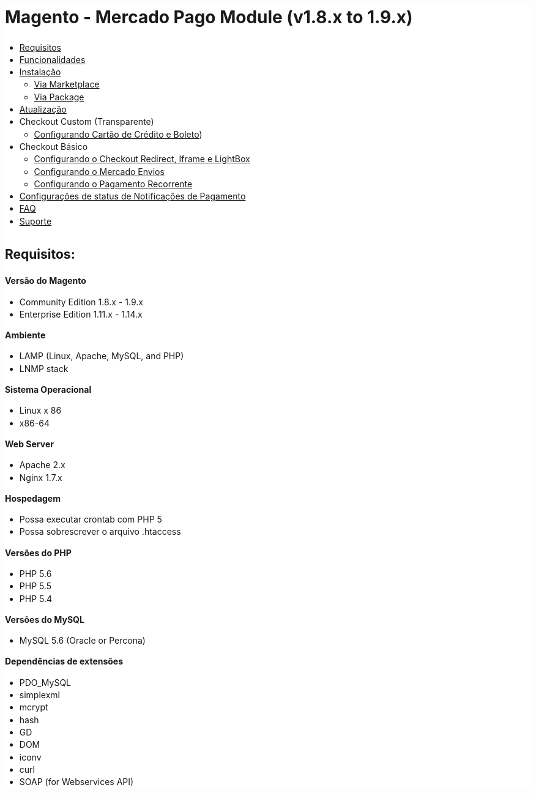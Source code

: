 # Magento - Mercado Pago Module (v1.8.x to 1.9.x)

* [Requisitos](#Requisitos)
* [Funcionalidades](#Funcionalidades)
* [Instalação](#Instalação)
  * [Via Marketplace](#Via-Marketplace)
  * [Via Package](#Via-Package)
* [Atualização](#Atualização)
* Checkout Custom (Transparente)
  * [Configurando Cartão de Crédito e Boleto](#Config-Checkout-Custom-Cartão-Crédito-e-Boleto))
* Checkout Básico
  * [Configurando o Checkout Redirect, Iframe e LightBox](#Configurando-o-Checkout-Classico)
  * [Configurando o Mercado Envios](#Configurando-o-Mercado-Envios)
  * [Configurando o Pagamento Recorrente](#Configurando-o-Pagamento-Recorrente)
* [Configurações de status de Notificações de Pagamento](#Configurações-de-status-de-Notificações-de-Pagamento)
* [FAQ](#FAQ)
* [Suporte](#Suporte)

<a name="Requisitos"></a>
## Requisitos: ##

**Versão do Magento**
* Community Edition 1.8.x - 1.9.x
* Enterprise Edition 1.11.x - 1.14.x

**Ambiente**
* LAMP (Linux, Apache, MySQL, and PHP)
* LNMP stack

**Sistema Operacional**
* Linux x 86
* x86-64

**Web Server**
* Apache 2.x
* Nginx 1.7.x

**Hospedagem**
* Possa executar crontab com PHP 5
* Possa sobrescrever o arquivo .htaccess

**Versões do PHP**
* PHP 5.6
* PHP 5.5
* PHP 5.4

**Versões do MySQL**
* MySQL 5.6 (Oracle or Percona)

**Dependências de extensões**
* PDO_MySQL
* simplexml
* mcrypt
* hash
* GD
* DOM
* iconv
* curl
* SOAP (for Webservices API)
